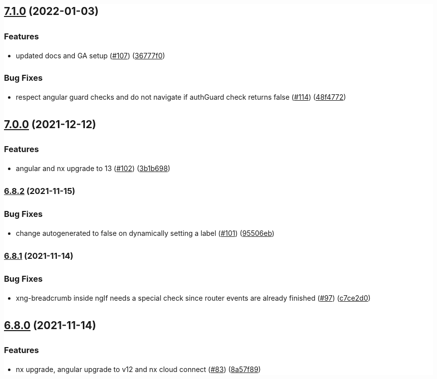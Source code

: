 ## [7.1.0](https://github.com/udayvunnam/xng-breadcrumb/compare/v7.0.0...v7.1.0) (2022-01-03)

### Features

- updated docs and GA setup ([#107](https://github.com/udayvunnam/xng-breadcrumb/issues/107)) ([36777f0](https://github.com/udayvunnam/xng-breadcrumb/commit/36777f057a55d0ad112aa83c2473d29bdcd0d619))

### Bug Fixes

- respect angular guard checks and do not navigate if authGuard check returns false ([#114](https://github.com/udayvunnam/xng-breadcrumb/issues/114)) ([48f4772](https://github.com/udayvunnam/xng-breadcrumb/commit/48f4772d804aa463a9df1815a3464be3917304a4))

## [7.0.0](https://github.com/udayvunnam/xng-breadcrumb/compare/v6.8.2...v7.0.0) (2021-12-12)

### Features

- angular and nx upgrade to 13 ([#102](https://github.com/udayvunnam/xng-breadcrumb/issues/102)) ([3b1b698](https://github.com/udayvunnam/xng-breadcrumb/commit/3b1b698f92ac525908f75fe5c6330ab278189772))

### [6.8.2](https://github.com/udayvunnam/xng-breadcrumb/compare/v6.8.1...v6.8.2) (2021-11-15)

### Bug Fixes

- change autogenerated to false on dynamically setting a label ([#101](https://github.com/udayvunnam/xng-breadcrumb/issues/101)) ([95506eb](https://github.com/udayvunnam/xng-breadcrumb/commit/95506eb94825be5f9e6e2d5ca1fce91e2a5d307f))

### [6.8.1](https://github.com/udayvunnam/xng-breadcrumb/compare/v6.8.0...v6.8.1) (2021-11-14)

### Bug Fixes

- xng-breadcrumb inside ngIf needs a special check since router events are already finished ([#97](https://github.com/udayvunnam/xng-breadcrumb/issues/97)) ([c7ce2d0](https://github.com/udayvunnam/xng-breadcrumb/commit/c7ce2d0304c03ff65fb664b0a315ebfb88f99849))

## [6.8.0](https://github.com/udayvunnam/xng-breadcrumb/compare/v6.7.0...v6.8.0) (2021-11-14)

### Features

- nx upgrade, angular upgrade to v12 and nx cloud connect ([#83](https://github.com/udayvunnam/xng-breadcrumb/issues/83)) ([8a57f89](https://github.com/udayvunnam/xng-breadcrumb/commit/8a57f89d3a134733ad04618e0390bf45e95b5e87))
